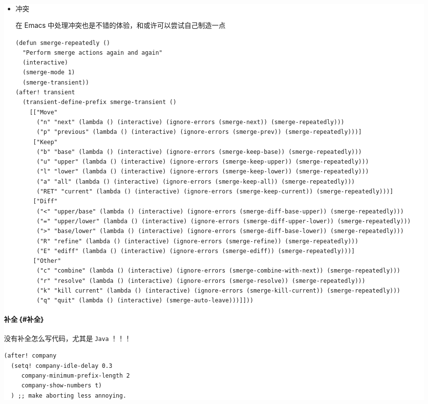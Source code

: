 

-  冲突

    在 Emacs 中处理冲突也是不错的体验，和或许可以尝试自己制造一点

    ```emacs-lisp
    (defun smerge-repeatedly ()
      "Perform smerge actions again and again"
      (interactive)
      (smerge-mode 1)
      (smerge-transient))
    (after! transient
      (transient-define-prefix smerge-transient ()
        [["Move"
          ("n" "next" (lambda () (interactive) (ignore-errors (smerge-next)) (smerge-repeatedly)))
          ("p" "previous" (lambda () (interactive) (ignore-errors (smerge-prev)) (smerge-repeatedly)))]
         ["Keep"
          ("b" "base" (lambda () (interactive) (ignore-errors (smerge-keep-base)) (smerge-repeatedly)))
          ("u" "upper" (lambda () (interactive) (ignore-errors (smerge-keep-upper)) (smerge-repeatedly)))
          ("l" "lower" (lambda () (interactive) (ignore-errors (smerge-keep-lower)) (smerge-repeatedly)))
          ("a" "all" (lambda () (interactive) (ignore-errors (smerge-keep-all)) (smerge-repeatedly)))
          ("RET" "current" (lambda () (interactive) (ignore-errors (smerge-keep-current)) (smerge-repeatedly)))]
         ["Diff"
          ("<" "upper/base" (lambda () (interactive) (ignore-errors (smerge-diff-base-upper)) (smerge-repeatedly)))
          ("=" "upper/lower" (lambda () (interactive) (ignore-errors (smerge-diff-upper-lower)) (smerge-repeatedly)))
          (">" "base/lower" (lambda () (interactive) (ignore-errors (smerge-diff-base-lower)) (smerge-repeatedly)))
          ("R" "refine" (lambda () (interactive) (ignore-errors (smerge-refine)) (smerge-repeatedly)))
          ("E" "ediff" (lambda () (interactive) (ignore-errors (smerge-ediff)) (smerge-repeatedly)))]
         ["Other"
          ("c" "combine" (lambda () (interactive) (ignore-errors (smerge-combine-with-next)) (smerge-repeatedly)))
          ("r" "resolve" (lambda () (interactive) (ignore-errors (smerge-resolve)) (smerge-repeatedly)))
          ("k" "kill current" (lambda () (interactive) (ignore-errors (smerge-kill-current)) (smerge-repeatedly)))
          ("q" "quit" (lambda () (interactive) (smerge-auto-leave)))]]))
    ```


#### 补全 {#补全}

没有补全怎么写代码，尤其是 `Java` ！！！

```emacs-lisp
(after! company
  (setq! company-idle-delay 0.3
	 company-minimum-prefix-length 2
	 company-show-numbers t)
  ) ;; make aborting less annoying.
```
